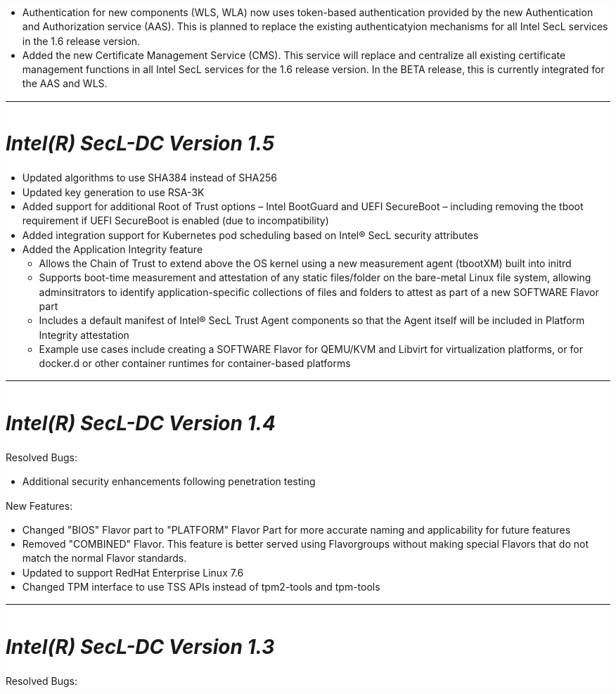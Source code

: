 - Authentication for new components (WLS, WLA) now uses token-based authentication provided by the new Authentication and Authorization service (AAS).  This is planned to replace the existing authenticatyion mechanisms for all Intel SecL services in the 1.6 release version.
- Added the new Certificate Management Service (CMS).  This service will replace and centralize all existing certificate management functions in all Intel SecL services for the 1.6 release version.  In the BETA release, this is currently integrated for the AAS and WLS.



-----------------------------------------------------------------

# ***Intel(R) SecL-DC Version 1.5***

- Updated algorithms to use SHA384 instead of SHA256
- Updated key generation to use RSA-3K
- Added support for additional Root of Trust options – Intel BootGuard and UEFI SecureBoot – including removing the tboot requirement if UEFI SecureBoot is enabled (due to incompatibility)
- Added integration support for Kubernetes pod scheduling based on Intel® SecL security attributes
- Added the Application Integrity feature
	- Allows the Chain of Trust to extend above the OS kernel using a new measurement agent (tbootXM) built into initrd
	- Supports boot-time measurement and attestation of any static files/folder on the bare-metal Linux file system, allowing adminsitrators to identify application-specific collections of files and folders to attest as part of 		a new SOFTWARE Flavor part
	- Includes a default manifest of Intel® SecL Trust Agent components so that the Agent itself will be included in Platform Integrity attestation
	- Example use cases include creating a SOFTWARE Flavor for QEMU/KVM and Libvirt for virtualization platforms, or for docker.d or other container runtimes for container-based platforms


-----------------------------------------------------------------

# ***Intel(R) SecL-DC Version 1.4***

Resolved Bugs:
- Additional security enhancements following penetration testing

New Features:
- Changed "BIOS" Flavor part to "PLATFORM" Flavor Part for more accurate naming and applicability for future features
- Removed "COMBINED" Flavor.  This feature is better served using Flavorgroups without making special Flavors that do not match the normal Flavor standards.
- Updated to support RedHat Enterprise Linux 7.6
- Changed TPM interface to use TSS APIs instead of tpm2-tools and tpm-tools



-----------------------------------------------------------------

# ***Intel(R) SecL-DC Version 1.3***

Resolved Bugs:
